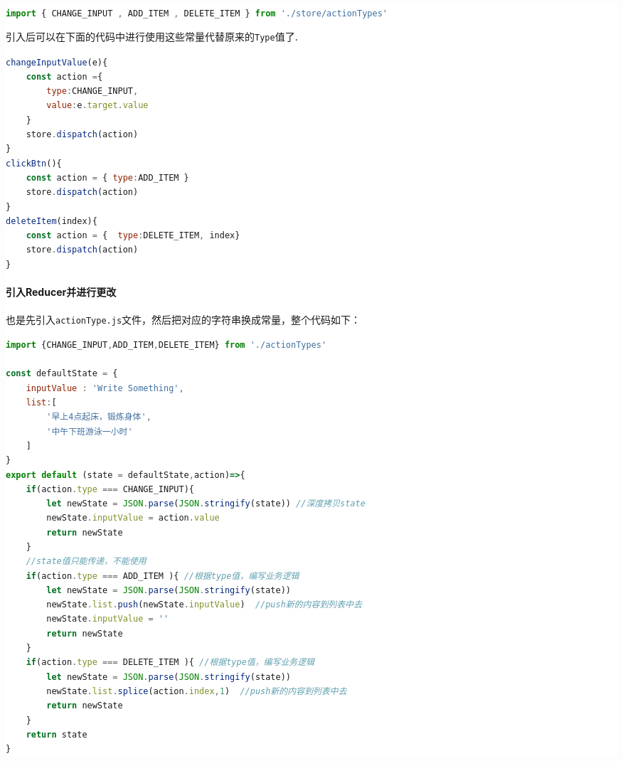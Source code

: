 ```js
import { CHANGE_INPUT , ADD_ITEM , DELETE_ITEM } from './store/actionTypes'
```

引入后可以在下面的代码中进行使用这些常量代替原来的`Type`值了.

```js
changeInputValue(e){
    const action ={
        type:CHANGE_INPUT,
        value:e.target.value
    }
    store.dispatch(action)
}
clickBtn(){
    const action = { type:ADD_ITEM }
    store.dispatch(action)
}
deleteItem(index){
    const action = {  type:DELETE_ITEM, index}
    store.dispatch(action)
}
```

#### 引入Reducer并进行更改

也是先引入`actionType.js`文件，然后把对应的字符串换成常量，整个代码如下：

```js
import {CHANGE_INPUT,ADD_ITEM,DELETE_ITEM} from './actionTypes'

const defaultState = {
    inputValue : 'Write Something',
    list:[
        '早上4点起床，锻炼身体',
        '中午下班游泳一小时'
    ]
}
export default (state = defaultState,action)=>{
    if(action.type === CHANGE_INPUT){
        let newState = JSON.parse(JSON.stringify(state)) //深度拷贝state
        newState.inputValue = action.value
        return newState
    }
    //state值只能传递，不能使用
    if(action.type === ADD_ITEM ){ //根据type值，编写业务逻辑
        let newState = JSON.parse(JSON.stringify(state)) 
        newState.list.push(newState.inputValue)  //push新的内容到列表中去
        newState.inputValue = ''
        return newState
    }
    if(action.type === DELETE_ITEM ){ //根据type值，编写业务逻辑
        let newState = JSON.parse(JSON.stringify(state)) 
        newState.list.splice(action.index,1)  //push新的内容到列表中去
        return newState
    }
    return state
}
```

